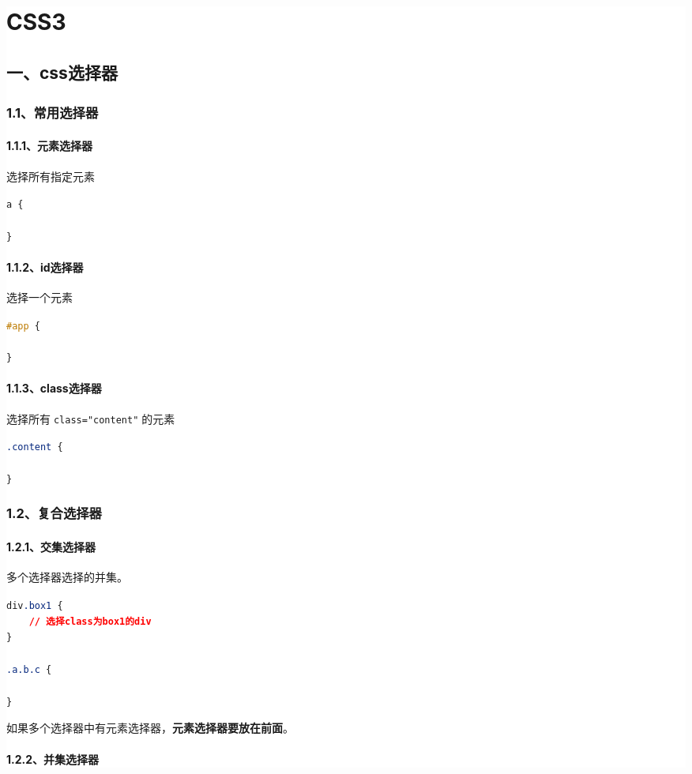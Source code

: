 # CSS3

## 一、css选择器

### 1.1、常用选择器

#### 1.1.1、元素选择器

选择所有指定元素

```css
a {
    
}
```

#### 1.1.2、id选择器

选择一个元素

```css
#app {
    
}
```

#### 1.1.3、class选择器

选择所有 `class="content"` 的元素

```css
.content {
    
}
```

### 1.2、复合选择器

#### 1.2.1、交集选择器

多个选择器选择的并集。

```css
div.box1 {
    // 选择class为box1的div
}

.a.b.c {
    
}
```

如果多个选择器中有元素选择器，**元素选择器要放在前面**。

#### 1.2.2、并集选择器
